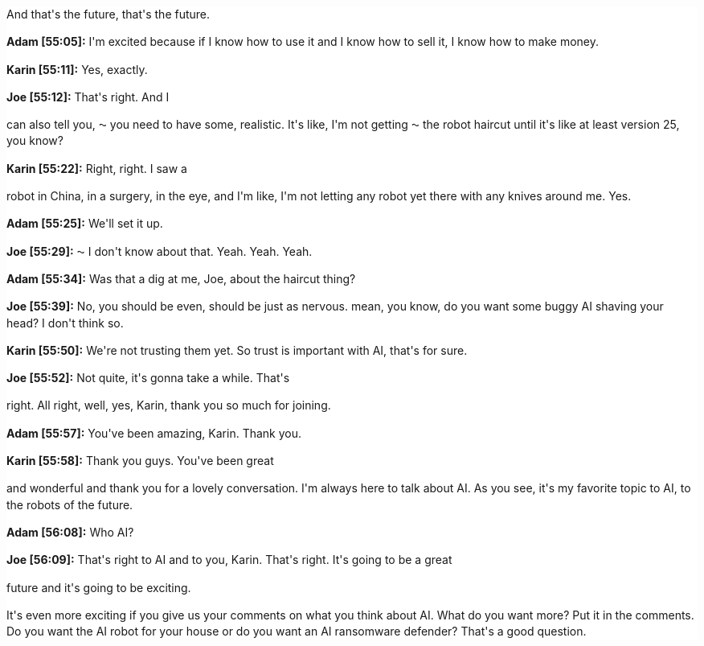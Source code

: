 And that's the future, that's the future.

**Adam [55:05]:**
I'm excited because if I know how to use it and I know how to sell it, I know how to make money.

**Karin [55:11]:**
Yes, exactly.

**Joe [55:12]:**
That's right. And I

can also tell you, ⁓ you need to have some, realistic. It's like, I'm not getting ⁓ the robot haircut until it's like at least version 25, you know?

**Karin [55:22]:**
Right, right. I saw a

robot in China, in a surgery, in the eye, and I'm like, I'm not letting any robot yet there with any knives around me. Yes.

**Adam [55:25]:**
We'll set it up.

**Joe [55:29]:**
⁓ I don't know about that. Yeah. Yeah. Yeah.

**Adam [55:34]:**
Was that a dig at me, Joe, about the haircut thing?

**Joe [55:39]:**
No, you should be even, should be just as nervous. mean, you know, do you want some buggy AI shaving your head? I don't think so.

**Karin [55:50]:**
We're not trusting them yet. So trust is important with AI, that's for sure.

**Joe [55:52]:**
Not quite, it's gonna take a while. That's

right. All right, well, yes, Karin, thank you so much for joining.

**Adam [55:57]:**
You've been amazing, Karin. Thank you.

**Karin [55:58]:**
Thank you guys. You've been great

and wonderful and thank you for a lovely conversation. I'm always here to talk about AI. As you see, it's my favorite topic to AI, to the robots of the future.

**Adam [56:08]:**
Who AI?

**Joe [56:09]:**
That's right to AI and to you, Karin. That's right. It's going to be a great

future and it's going to be exciting.

It's even more exciting if you give us your comments on what you think about AI. What do you want more? Put it in the comments. Do you want the AI robot for your house or do you want an AI ransomware defender? That's a good question.
